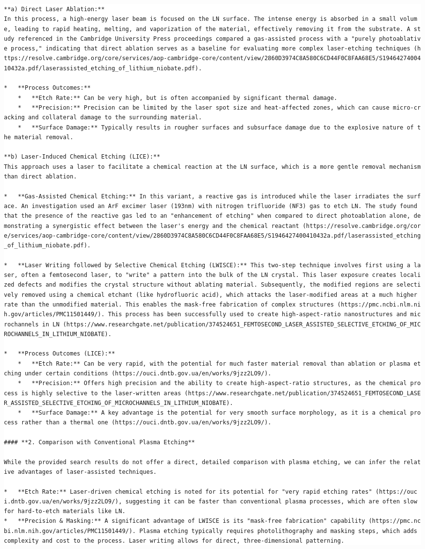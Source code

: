 ```
**a) Direct Laser Ablation:**
In this process, a high-energy laser beam is focused on the LN surface. The intense energy is absorbed in a small volume, leading to rapid heating, melting, and vaporization of the material, effectively removing it from the substrate. A study referenced in the Cambridge University Press proceedings compared a gas-assisted process with a "purely photoablative process," indicating that direct ablation serves as a baseline for evaluating more complex laser-etching techniques (https://resolve.cambridge.org/core/services/aop-cambridge-core/content/view/2860D3974C8A580C6CD44F0C8FAA68E5/S1946427400410432a.pdf/laserassisted_etching_of_lithium_niobate.pdf).

*   **Process Outcomes:**
    *   **Etch Rate:** Can be very high, but is often accompanied by significant thermal damage.
    *   **Precision:** Precision can be limited by the laser spot size and heat-affected zones, which can cause micro-cracking and collateral damage to the surrounding material.
    *   **Surface Damage:** Typically results in rougher surfaces and subsurface damage due to the explosive nature of the material removal.

**b) Laser-Induced Chemical Etching (LICE):**
This approach uses a laser to facilitate a chemical reaction at the LN surface, which is a more gentle removal mechanism than direct ablation.

*   **Gas-Assisted Chemical Etching:** In this variant, a reactive gas is introduced while the laser irradiates the surface. An investigation used an ArF excimer laser (193nm) with nitrogen trifluoride (NF3) gas to etch LN. The study found that the presence of the reactive gas led to an "enhancement of etching" when compared to direct photoablation alone, demonstrating a synergistic effect between the laser's energy and the chemical reactant (https://resolve.cambridge.org/core/services/aop-cambridge-core/content/view/2860D3974C8A580C6CD44F0C8FAA68E5/S1946427400410432a.pdf/laserassisted_etching_of_lithium_niobate.pdf).

*   **Laser Writing followed by Selective Chemical Etching (LWISCE):** This two-step technique involves first using a laser, often a femtosecond laser, to "write" a pattern into the bulk of the LN crystal. This laser exposure creates localized defects and modifies the crystal structure without ablating material. Subsequently, the modified regions are selectively removed using a chemical etchant (like hydrofluoric acid), which attacks the laser-modified areas at a much higher rate than the unmodified material. This enables the mask-free fabrication of complex structures (https://pmc.ncbi.nlm.nih.gov/articles/PMC11501449/). This process has been successfully used to create high-aspect-ratio nanostructures and microchannels in LN (https://www.researchgate.net/publication/374524651_FEMTOSECOND_LASER_ASSISTED_SELECTIVE_ETCHING_OF_MICROCHANNELS_IN_LITHIUM_NIOBATE).

*   **Process Outcomes (LICE):**
    *   **Etch Rate:** Can be very rapid, with the potential for much faster material removal than ablation or plasma etching under certain conditions (https://ouci.dntb.gov.ua/en/works/9jzz2LO9/).
    *   **Precision:** Offers high precision and the ability to create high-aspect-ratio structures, as the chemical process is highly selective to the laser-written areas (https://www.researchgate.net/publication/374524651_FEMTOSECOND_LASER_ASSISTED_SELECTIVE_ETCHING_OF_MICROCHANNELS_IN_LITHIUM_NIOBATE).
    *   **Surface Damage:** A key advantage is the potential for very smooth surface morphology, as it is a chemical process rather than a thermal one (https://ouci.dntb.gov.ua/en/works/9jzz2LO9/).

#### **2. Comparison with Conventional Plasma Etching**

While the provided search results do not offer a direct, detailed comparison with plasma etching, we can infer the relative advantages of laser-assisted techniques.

*   **Etch Rate:** Laser-driven chemical etching is noted for its potential for "very rapid etching rates" (https://ouci.dntb.gov.ua/en/works/9jzz2LO9/), suggesting it can be faster than conventional plasma processes, which are often slow for hard-to-etch materials like LN.
*   **Precision & Masking:** A significant advantage of LWISCE is its "mask-free fabrication" capability (https://pmc.ncbi.nlm.nih.gov/articles/PMC11501449/). Plasma etching typically requires photolithography and masking steps, which adds complexity and cost to the process. Laser writing allows for direct, three-dimensional patterning.
```